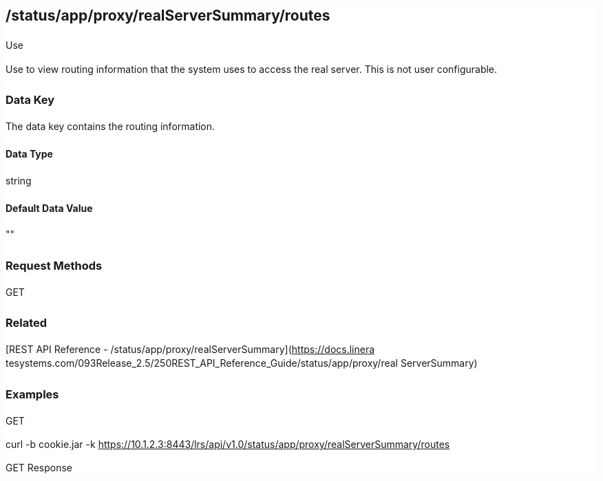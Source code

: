 ## /status/app/proxy/realServerSummary/routes

Use

Use to view routing information that the system uses to access the real
server. This is not user configurable.

### Data Key

The data key contains the routing information.

#### Data Type

string

#### Default Data Value

""

### Request Methods

GET

### Related

[REST API Reference - /status/app/proxy/realServerSummary](https://docs.linera
tesystems.com/093Release_2.5/250REST_API_Reference_Guide/status/app/proxy/real
ServerSummary)

### Examples

GET

curl -b cookie.jar -k
https://10.1.2.3:8443/lrs/api/v1.0/status/app/proxy/realServerSummary/routes

GET Response

    